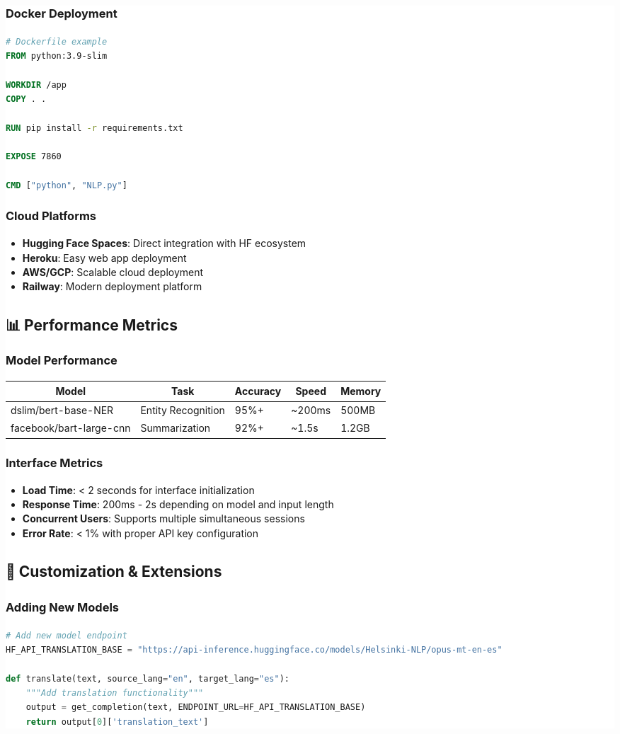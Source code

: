 ### Docker Deployment

```dockerfile
# Dockerfile example
FROM python:3.9-slim

WORKDIR /app
COPY . .

RUN pip install -r requirements.txt

EXPOSE 7860

CMD ["python", "NLP.py"]
```

### Cloud Platforms

- **Hugging Face Spaces**: Direct integration with HF ecosystem
- **Heroku**: Easy web app deployment
- **AWS/GCP**: Scalable cloud deployment
- **Railway**: Modern deployment platform

## 📊 Performance Metrics

### Model Performance

| Model | Task | Accuracy | Speed | Memory |
|-------|------|----------|-------|---------|
| dslim/bert-base-NER | Entity Recognition | 95%+ | ~200ms | 500MB |
| facebook/bart-large-cnn | Summarization | 92%+ | ~1.5s | 1.2GB |

### Interface Metrics

- **Load Time**: < 2 seconds for interface initialization
- **Response Time**: 200ms - 2s depending on model and input length
- **Concurrent Users**: Supports multiple simultaneous sessions
- **Error Rate**: < 1% with proper API key configuration

## 🔧 Customization & Extensions

### Adding New Models

```python
# Add new model endpoint
HF_API_TRANSLATION_BASE = "https://api-inference.huggingface.co/models/Helsinki-NLP/opus-mt-en-es"

def translate(text, source_lang="en", target_lang="es"):
    """Add translation functionality"""
    output = get_completion(text, ENDPOINT_URL=HF_API_TRANSLATION_BASE)
    return output[0]['translation_text']
```
